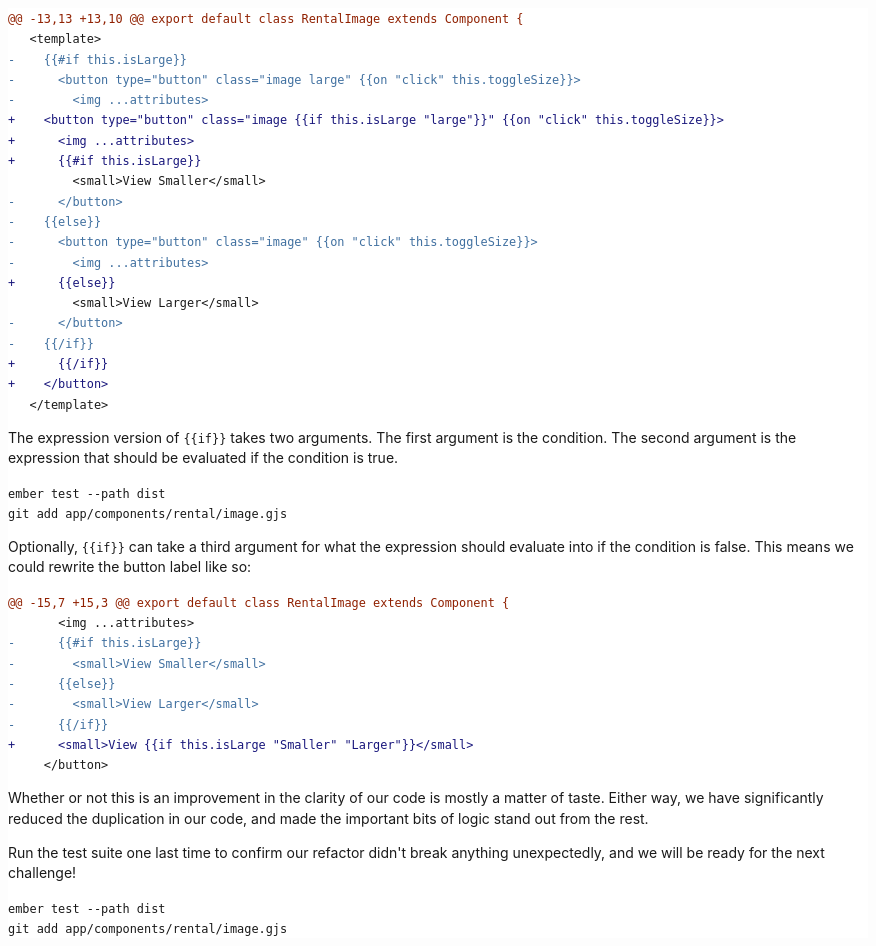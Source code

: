 ```run:file:patch lang=gjs cwd=super-rentals filename=app/components/rental/image.gjs
@@ -13,13 +13,10 @@ export default class RentalImage extends Component {
   <template>
-    {{#if this.isLarge}}
-      <button type="button" class="image large" {{on "click" this.toggleSize}}>
-        <img ...attributes>
+    <button type="button" class="image {{if this.isLarge "large"}}" {{on "click" this.toggleSize}}>
+      <img ...attributes>
+      {{#if this.isLarge}}
         <small>View Smaller</small>
-      </button>
-    {{else}}
-      <button type="button" class="image" {{on "click" this.toggleSize}}>
-        <img ...attributes>
+      {{else}}
         <small>View Larger</small>
-      </button>
-    {{/if}}
+      {{/if}}
+    </button>
   </template>
```

The expression version of `{{if}}` takes two arguments. The first argument is the condition. The second argument is the expression that should be evaluated if the condition is true.

```run:command hidden=true cwd=super-rentals
ember test --path dist
git add app/components/rental/image.gjs
```

Optionally, `{{if}}` can take a third argument for what the expression should evaluate into if the condition is false. This means we could rewrite the button label like so:

```run:file:patch lang=gjs cwd=super-rentals filename=app/components/rental/image.gjs
@@ -15,7 +15,3 @@ export default class RentalImage extends Component {
       <img ...attributes>
-      {{#if this.isLarge}}
-        <small>View Smaller</small>
-      {{else}}
-        <small>View Larger</small>
-      {{/if}}
+      <small>View {{if this.isLarge "Smaller" "Larger"}}</small>
     </button>
```

Whether or not this is an improvement in the clarity of our code is mostly a matter of taste. Either way, we have significantly reduced the duplication in our code, and made the important bits of logic stand out from the rest.

Run the test suite one last time to confirm our refactor didn't break anything unexpectedly, and we will be ready for the next challenge!

```run:command hidden=true cwd=super-rentals
ember test --path dist
git add app/components/rental/image.gjs
```
